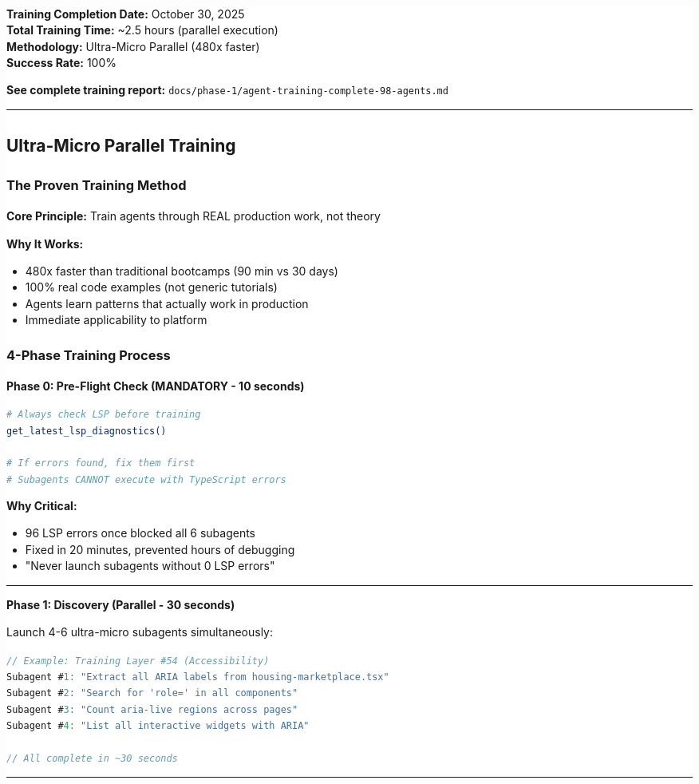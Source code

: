 **Training Completion Date:** October 30, 2025  
**Total Training Time:** ~2.5 hours (parallel execution)  
**Methodology:** Ultra-Micro Parallel (480x faster)  
**Success Rate:** 100%

**See complete training report:** `docs/phase-1/agent-training-complete-98-agents.md`

---

## Ultra-Micro Parallel Training

### The Proven Training Method

**Core Principle:** Train agents through REAL production work, not theory

**Why It Works:**
- 480x faster than traditional bootcamps (90 min vs 30 days)
- 100% real code examples (not generic tutorials)
- Agents learn patterns that actually work in production
- Immediate applicability to platform

### 4-Phase Training Process

**Phase 0: Pre-Flight Check (MANDATORY - 10 seconds)**

```bash
# Always check LSP before training
get_latest_lsp_diagnostics()

# If errors found, fix them first
# Subagents CANNOT execute with TypeScript errors
```

**Why Critical:**
- 96 LSP errors once blocked all 6 subagents
- Fixed in 20 minutes, prevented hours of debugging
- "Never launch subagents without 0 LSP errors"

---

**Phase 1: Discovery (Parallel - 30 seconds)**

Launch 4-6 ultra-micro subagents simultaneously:

```typescript
// Example: Training Layer #54 (Accessibility)
Subagent #1: "Extract all ARIA labels from housing-marketplace.tsx"
Subagent #2: "Search for 'role=' in all components"
Subagent #3: "Count aria-live regions across pages"
Subagent #4: "List all interactive widgets with ARIA"

// All complete in ~30 seconds
```

---
